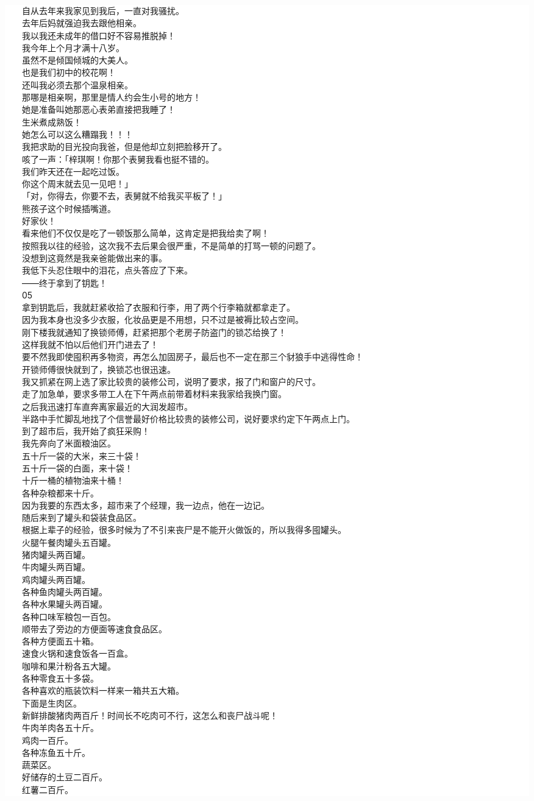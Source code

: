 &emsp;&emsp;自从去年来我家见到我后，一直对我骚扰。  
&emsp;&emsp;去年后妈就强迫我去跟他相亲。  
&emsp;&emsp;我以我还未成年的借口好不容易推脱掉！  
&emsp;&emsp;我今年上个月才满十八岁。  
&emsp;&emsp;虽然不是倾国倾城的大美人。  
&emsp;&emsp;也是我们初中的校花啊！  
&emsp;&emsp;还叫我必须去那个温泉相亲。  
&emsp;&emsp;那哪是相亲啊，那里是情人约会生小号的地方！  
&emsp;&emsp;她是准备叫她那恶心表弟直接把我睡了！  
&emsp;&emsp;生米煮成熟饭！  
&emsp;&emsp;她怎么可以这么糟蹋我！！！  
&emsp;&emsp;我把求助的目光投向我爸，但是他却立刻把脸移开了。  
&emsp;&emsp;咳了一声：「梓琪啊！你那个表舅我看也挺不错的。  
&emsp;&emsp;我们昨天还在一起吃过饭。  
&emsp;&emsp;你这个周末就去见一见吧！」  
&emsp;&emsp;「对，你得去，你要不去，表舅就不给我买平板了！」  
&emsp;&emsp;熊孩子这个时候插嘴道。  
&emsp;&emsp;好家伙！  
&emsp;&emsp;看来他们不仅仅是吃了一顿饭那么简单，这肯定是把我给卖了啊！  
&emsp;&emsp;按照我以往的经验，这次我不去后果会很严重，不是简单的打骂一顿的问题了。  
&emsp;&emsp;没想到这竟然是我亲爸能做出来的事。  
&emsp;&emsp;我低下头忍住眼中的泪花，点头答应了下来。  
&emsp;&emsp;——终于拿到了钥匙！  
&emsp;&emsp;05  
&emsp;&emsp;拿到钥匙后，我就赶紧收拾了衣服和行李，用了两个行李箱就都拿走了。  
&emsp;&emsp;因为我本身也没多少衣服，化妆品更是不用想，只不过是被褥比较占空间。  
&emsp;&emsp;刚下楼我就通知了换锁师傅，赶紧把那个老房子防盗门的锁芯给换了！  
&emsp;&emsp;这样我就不怕以后他们开门进去了！  
&emsp;&emsp;要不然我即使囤积再多物资，再怎么加固房子，最后也不一定在那三个豺狼手中逃得性命！  
&emsp;&emsp;开锁师傅很快就到了，换锁芯也很迅速。  
&emsp;&emsp;我又抓紧在网上选了家比较贵的装修公司，说明了要求，报了门和窗户的尺寸。  
&emsp;&emsp;走了加急单，要求多带工人在下午两点前带着材料来我家给我换门窗。  
&emsp;&emsp;之后我迅速打车直奔离家最近的大润发超市。  
&emsp;&emsp;半路中手忙脚乱地找了个信誉最好价格比较贵的装修公司，说好要求约定下午两点上门。  
&emsp;&emsp;到了超市后，我开始了疯狂采购！  
&emsp;&emsp;我先奔向了米面粮油区。  
&emsp;&emsp;五十斤一袋的大米，来三十袋！  
&emsp;&emsp;五十斤一袋的白面，来十袋！  
&emsp;&emsp;十斤一桶的植物油来十桶！  
&emsp;&emsp;各种杂粮都来十斤。  
&emsp;&emsp;因为我要的东西太多，超市来了个经理，我一边点，他在一边记。  
&emsp;&emsp;随后来到了罐头和袋装食品区。  
&emsp;&emsp;根据上辈子的经验，很多时候为了不引来丧尸是不能开火做饭的，所以我得多囤罐头。  
&emsp;&emsp;火腿午餐肉罐头五百罐。  
&emsp;&emsp;猪肉罐头两百罐。  
&emsp;&emsp;牛肉罐头两百罐。  
&emsp;&emsp;鸡肉罐头两百罐。  
&emsp;&emsp;各种鱼肉罐头两百罐。  
&emsp;&emsp;各种水果罐头两百罐。  
&emsp;&emsp;各种口味军粮包一百包。  
&emsp;&emsp;顺带去了旁边的方便面等速食食品区。  
&emsp;&emsp;各种方便面五十箱。  
&emsp;&emsp;速食火锅和速食饭各一百盒。  
&emsp;&emsp;咖啡和果汁粉各五大罐。  
&emsp;&emsp;各种零食五十多袋。  
&emsp;&emsp;各种喜欢的瓶装饮料一样来一箱共五大箱。  
&emsp;&emsp;下面是生肉区。  
&emsp;&emsp;新鲜排酸猪肉两百斤！时间长不吃肉可不行，这怎么和丧尸战斗呢！  
&emsp;&emsp;牛肉羊肉各五十斤。  
&emsp;&emsp;鸡肉一百斤。  
&emsp;&emsp;各种冻鱼五十斤。  
&emsp;&emsp;蔬菜区。  
&emsp;&emsp;好储存的土豆二百斤。  
&emsp;&emsp;红薯二百斤。  